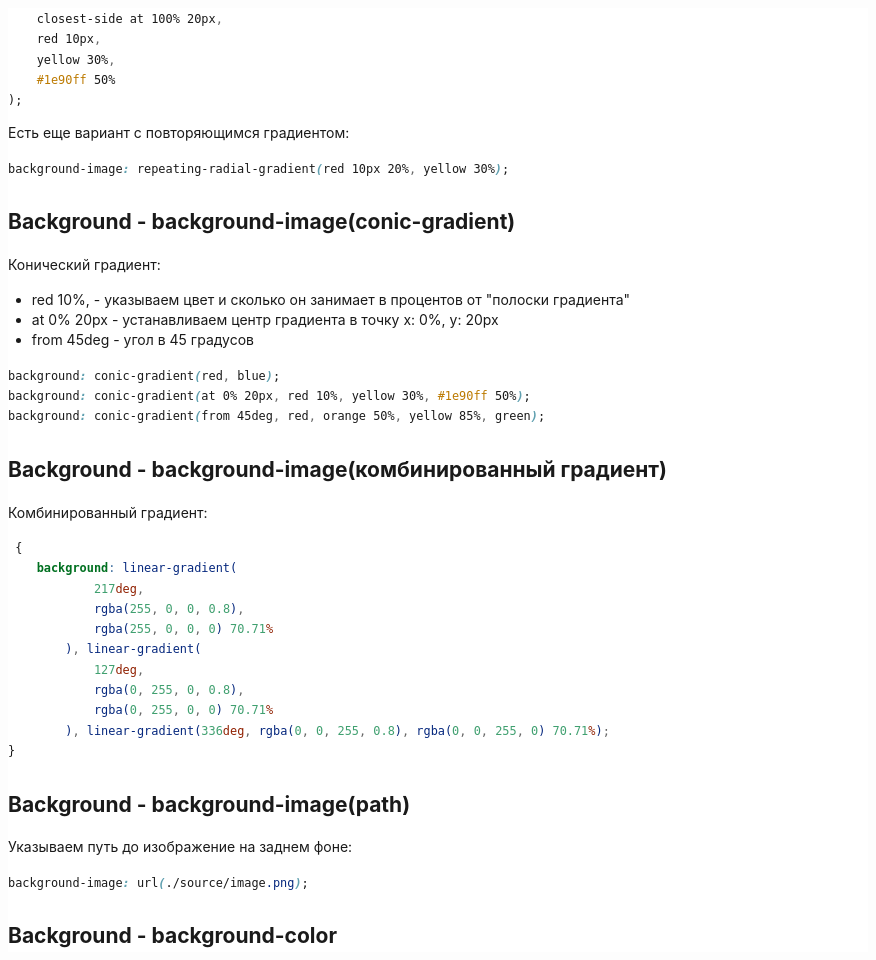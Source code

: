 ```css
	closest-side at 100% 20px,
	red 10px,
	yellow 30%,
	#1e90ff 50%
);
```

Есть еще вариант с повторяющимся градиентом:

```css
background-image: repeating-radial-gradient(red 10px 20%, yellow 30%);
```

## Background - background-image(conic-gradient)

Конический градиент:

-   red 10%, - указываем цвет и сколько он занимает в процентов от "полоски градиента"
-   at 0% 20px - устанавливаем центр градиента в точку x: 0%, y: 20px
-   from 45deg - угол в 45 градусов

```css
background: conic-gradient(red, blue);
background: conic-gradient(at 0% 20px, red 10%, yellow 30%, #1e90ff 50%);
background: conic-gradient(from 45deg, red, orange 50%, yellow 85%, green);
```

## Background - background-image(комбинированный градиент)

Комбинированный градиент:

```css
 {
	background: linear-gradient(
			217deg,
			rgba(255, 0, 0, 0.8),
			rgba(255, 0, 0, 0) 70.71%
		), linear-gradient(
			127deg,
			rgba(0, 255, 0, 0.8),
			rgba(0, 255, 0, 0) 70.71%
		), linear-gradient(336deg, rgba(0, 0, 255, 0.8), rgba(0, 0, 255, 0) 70.71%);
}
```

## Background - background-image(path)

Указываем путь до изображение на заднем фоне:

```css
background-image: url(./source/image.png);
```

## Background - background-color
